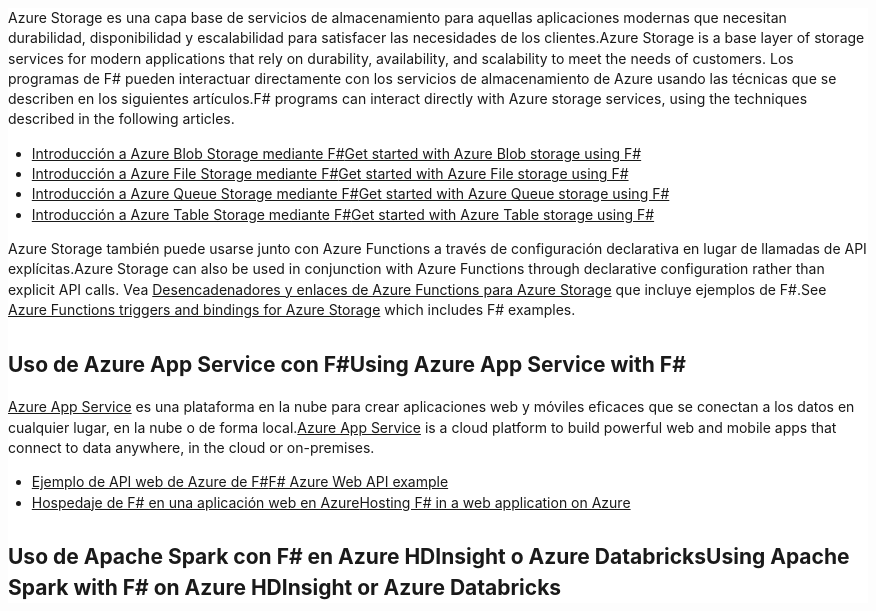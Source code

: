 <span data-ttu-id="04073-124">Azure Storage es una capa base de servicios de almacenamiento para aquellas aplicaciones modernas que necesitan durabilidad, disponibilidad y escalabilidad para satisfacer las necesidades de los clientes.</span><span class="sxs-lookup"><span data-stu-id="04073-124">Azure Storage is a base layer of storage services for modern applications that rely on durability, availability, and scalability to meet the needs of customers.</span></span> <span data-ttu-id="04073-125">Los programas de F# pueden interactuar directamente con los servicios de almacenamiento de Azure usando las técnicas que se describen en los siguientes artículos.</span><span class="sxs-lookup"><span data-stu-id="04073-125">F# programs can interact directly with Azure storage services, using the techniques described in the following articles.</span></span>

* [<span data-ttu-id="04073-126">Introducción a Azure Blob Storage mediante F#</span><span class="sxs-lookup"><span data-stu-id="04073-126">Get started with Azure Blob storage using F#</span></span>](blob-storage.md)
* [<span data-ttu-id="04073-127">Introducción a Azure File Storage mediante F#</span><span class="sxs-lookup"><span data-stu-id="04073-127">Get started with Azure File storage using F#</span></span>](file-storage.md)
* [<span data-ttu-id="04073-128">Introducción a Azure Queue Storage mediante F#</span><span class="sxs-lookup"><span data-stu-id="04073-128">Get started with Azure Queue storage using F#</span></span>](queue-storage.md)
* [<span data-ttu-id="04073-129">Introducción a Azure Table Storage mediante F#</span><span class="sxs-lookup"><span data-stu-id="04073-129">Get started with Azure Table storage using F#</span></span>](table-storage.md)

<span data-ttu-id="04073-130">Azure Storage también puede usarse junto con Azure Functions a través de configuración declarativa en lugar de llamadas de API explícitas.</span><span class="sxs-lookup"><span data-stu-id="04073-130">Azure Storage can also be used in conjunction with Azure Functions through declarative configuration rather than explicit API calls.</span></span> <span data-ttu-id="04073-131">Vea [Desencadenadores y enlaces de Azure Functions para Azure Storage](/azure/azure-functions/functions-bindings-storage) que incluye ejemplos de F#.</span><span class="sxs-lookup"><span data-stu-id="04073-131">See [Azure Functions triggers and bindings for Azure Storage](/azure/azure-functions/functions-bindings-storage) which includes F# examples.</span></span>

## <a name="using-azure-app-service-with-f"></a><span data-ttu-id="04073-132">Uso de Azure App Service con F\#</span><span class="sxs-lookup"><span data-stu-id="04073-132">Using Azure App Service with F\#</span></span>

<span data-ttu-id="04073-133">[Azure App Service](https://azure.microsoft.com/services/app-service/) es una plataforma en la nube para crear aplicaciones web y móviles eficaces que se conectan a los datos en cualquier lugar, en la nube o de forma local.</span><span class="sxs-lookup"><span data-stu-id="04073-133">[Azure App Service](https://azure.microsoft.com/services/app-service/) is a cloud platform to build powerful web and mobile apps that connect to data anywhere, in the cloud or on-premises.</span></span>

* [<span data-ttu-id="04073-134">Ejemplo de API web de Azure de F#</span><span class="sxs-lookup"><span data-stu-id="04073-134">F# Azure Web API example</span></span>](https://github.com/fsprojects/azure-webapi-example)
* [<span data-ttu-id="04073-135">Hospedaje de F# en una aplicación web en Azure</span><span class="sxs-lookup"><span data-stu-id="04073-135">Hosting F# in a web application on Azure</span></span>](https://github.com/isaacabraham/fsharp-demonstrator)

## <a name="using-apache-spark-with-f-on-azure-hdinsight-or-azure-databricks"></a><span data-ttu-id="04073-136">Uso de Apache Spark con F# en Azure HDInsight o Azure Databricks</span><span class="sxs-lookup"><span data-stu-id="04073-136">Using Apache Spark with F# on Azure HDInsight or Azure Databricks</span></span>

